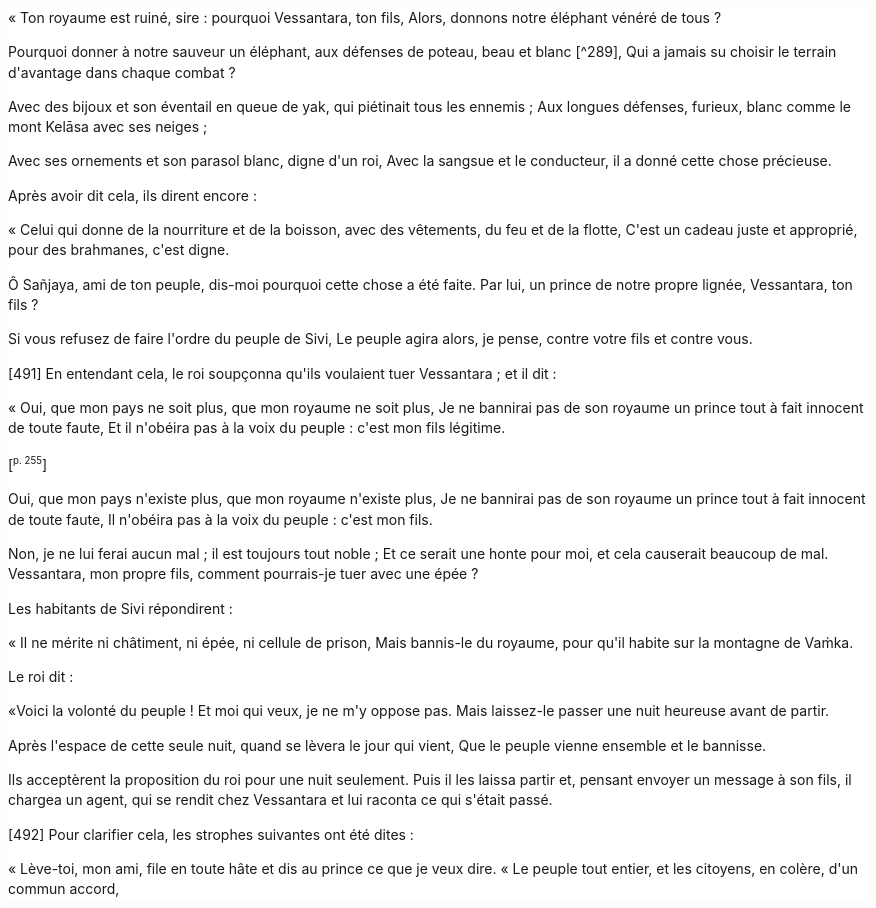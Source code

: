 « Ton royaume est ruiné, sire : pourquoi Vessantara, ton fils,
Alors, donnons notre éléphant vénéré de tous ?

Pourquoi donner à notre sauveur un éléphant, aux défenses de poteau, beau et blanc [^289],
Qui a jamais su choisir le terrain d'avantage dans chaque combat ?

Avec des bijoux et son éventail en queue de yak, qui piétinait tous les ennemis ;
Aux longues défenses, furieux, blanc comme le mont Kelāsa avec ses neiges ;

Avec ses ornements et son parasol blanc, digne d'un roi,
Avec la sangsue et le conducteur, il a donné cette chose précieuse.

Après avoir dit cela, ils dirent encore :

« Celui qui donne de la nourriture et de la boisson, avec des vêtements, du feu et de la flotte,
C'est un cadeau juste et approprié, pour des brahmanes, c'est digne.

Ô Sañjaya, ami de ton peuple, dis-moi pourquoi cette chose a été faite.
Par lui, un prince de notre propre lignée, Vessantara, ton fils ?

Si vous refusez de faire l'ordre du peuple de Sivi,
Le peuple agira alors, je pense, contre votre fils et contre vous.

\[491\] En entendant cela, le roi soupçonna qu'ils voulaient tuer Vessantara ; et il dit :

« Oui, que mon pays ne soit plus, que mon royaume ne soit plus,
Je ne bannirai pas de son royaume un prince tout à fait innocent de toute faute,
Et il n'obéira pas à la voix du peuple : c'est mon fils légitime.

<span id="p255">[<sup><small>p. 255</small></sup>]</span>

Oui, que mon pays n'existe plus, que mon royaume n'existe plus,
Je ne bannirai pas de son royaume un prince tout à fait innocent de toute faute,
Il n'obéira pas à la voix du peuple : c'est mon fils.

Non, je ne lui ferai aucun mal ; il est toujours tout noble ;
Et ce serait une honte pour moi, et cela causerait beaucoup de mal.
Vessantara, mon propre fils, comment pourrais-je tuer avec une épée ?

Les habitants de Sivi répondirent :

« Il ne mérite ni châtiment, ni épée, ni cellule de prison,
Mais bannis-le du royaume, pour qu'il habite sur la montagne de Vaṁka.

Le roi dit :

«Voici la volonté du peuple ! Et moi qui veux, je ne m'y oppose pas.
Mais laissez-le passer une nuit heureuse avant de partir.

Après l'espace de cette seule nuit, quand se lèvera le jour qui vient,
Que le peuple vienne ensemble et le bannisse.

Ils acceptèrent la proposition du roi pour une nuit seulement. Puis il les laissa partir et, pensant envoyer un message à son fils, il chargea un agent, qui se rendit chez Vessantara et lui raconta ce qui s'était passé.

\[492\] Pour clarifier cela, les strophes suivantes ont été dites :

« Lève-toi, mon ami, file en toute hâte et dis au prince ce que je veux dire.
« Le peuple tout entier, et les citoyens, en colère, d'un commun accord,
